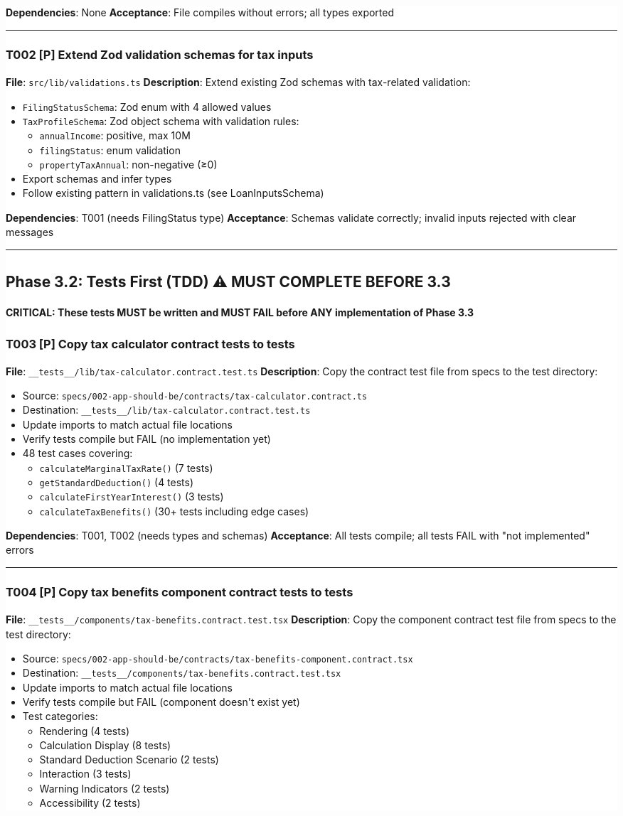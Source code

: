 **Dependencies**: None
**Acceptance**: File compiles without errors; all types exported

---

### T002 [P] Extend Zod validation schemas for tax inputs
**File**: `src/lib/validations.ts`
**Description**: Extend existing Zod schemas with tax-related validation:
- `FilingStatusSchema`: Zod enum with 4 allowed values
- `TaxProfileSchema`: Zod object schema with validation rules:
  - `annualIncome`: positive, max 10M
  - `filingStatus`: enum validation
  - `propertyTaxAnnual`: non-negative (≥0)
- Export schemas and infer types
- Follow existing pattern in validations.ts (see LoanInputsSchema)

**Dependencies**: T001 (needs FilingStatus type)
**Acceptance**: Schemas validate correctly; invalid inputs rejected with clear messages

---

## Phase 3.2: Tests First (TDD) ⚠️ MUST COMPLETE BEFORE 3.3

**CRITICAL: These tests MUST be written and MUST FAIL before ANY implementation of Phase 3.3**

### T003 [P] Copy tax calculator contract tests to __tests__
**File**: `__tests__/lib/tax-calculator.contract.test.ts`
**Description**: Copy the contract test file from specs to the test directory:
- Source: `specs/002-app-should-be/contracts/tax-calculator.contract.ts`
- Destination: `__tests__/lib/tax-calculator.contract.test.ts`
- Update imports to match actual file locations
- Verify tests compile but FAIL (no implementation yet)
- 48 test cases covering:
  - `calculateMarginalTaxRate()` (7 tests)
  - `getStandardDeduction()` (4 tests)
  - `calculateFirstYearInterest()` (3 tests)
  - `calculateTaxBenefits()` (30+ tests including edge cases)

**Dependencies**: T001, T002 (needs types and schemas)
**Acceptance**: All tests compile; all tests FAIL with "not implemented" errors

---

### T004 [P] Copy tax benefits component contract tests to __tests__
**File**: `__tests__/components/tax-benefits.contract.test.tsx`
**Description**: Copy the component contract test file from specs to the test directory:
- Source: `specs/002-app-should-be/contracts/tax-benefits-component.contract.tsx`
- Destination: `__tests__/components/tax-benefits.contract.test.tsx`
- Update imports to match actual file locations
- Verify tests compile but FAIL (component doesn't exist yet)
- Test categories:
  - Rendering (4 tests)
  - Calculation Display (8 tests)
  - Standard Deduction Scenario (2 tests)
  - Interaction (3 tests)
  - Warning Indicators (2 tests)
  - Accessibility (2 tests)

